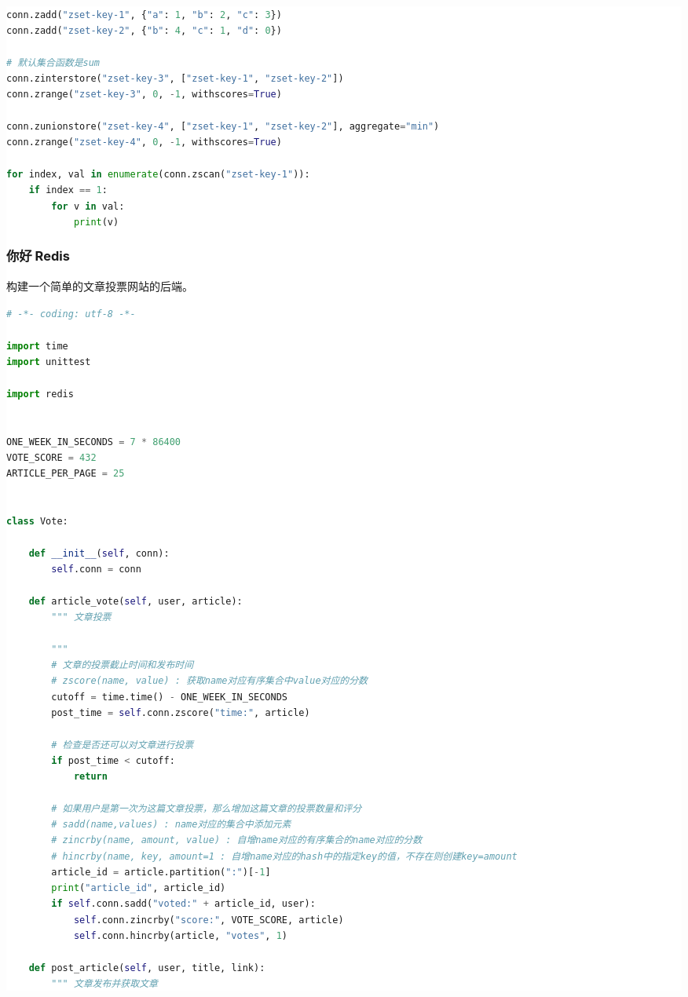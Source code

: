 ```python
conn.zadd("zset-key-1", {"a": 1, "b": 2, "c": 3})
conn.zadd("zset-key-2", {"b": 4, "c": 1, "d": 0})

# 默认集合函数是sum
conn.zinterstore("zset-key-3", ["zset-key-1", "zset-key-2"])
conn.zrange("zset-key-3", 0, -1, withscores=True)

conn.zunionstore("zset-key-4", ["zset-key-1", "zset-key-2"], aggregate="min")
conn.zrange("zset-key-4", 0, -1, withscores=True)

for index, val in enumerate(conn.zscan("zset-key-1")):
    if index == 1:
        for v in val:
            print(v)
```

### 你好 Redis

构建一个简单的文章投票网站的后端。

```python
# -*- coding: utf-8 -*-

import time
import unittest

import redis


ONE_WEEK_IN_SECONDS = 7 * 86400
VOTE_SCORE = 432
ARTICLE_PER_PAGE = 25


class Vote:

    def __init__(self, conn):
        self.conn = conn

    def article_vote(self, user, article):
        """ 文章投票

        """
        # 文章的投票截止时间和发布时间
        # zscore(name, value) : 获取name对应有序集合中value对应的分数
        cutoff = time.time() - ONE_WEEK_IN_SECONDS
        post_time = self.conn.zscore("time:", article)

        # 检查是否还可以对文章进行投票
        if post_time < cutoff:
            return

        # 如果用户是第一次为这篇文章投票，那么增加这篇文章的投票数量和评分
        # sadd(name,values) : name对应的集合中添加元素
        # zincrby(name, amount, value) : 自增name对应的有序集合的name对应的分数
        # hincrby(name, key, amount=1 : 自增name对应的hash中的指定key的值，不存在则创建key=amount
        article_id = article.partition(":")[-1]
        print("article_id", article_id)
        if self.conn.sadd("voted:" + article_id, user):
            self.conn.zincrby("score:", VOTE_SCORE, article)
            self.conn.hincrby(article, "votes", 1)

    def post_article(self, user, title, link):
        """ 文章发布并获取文章
```